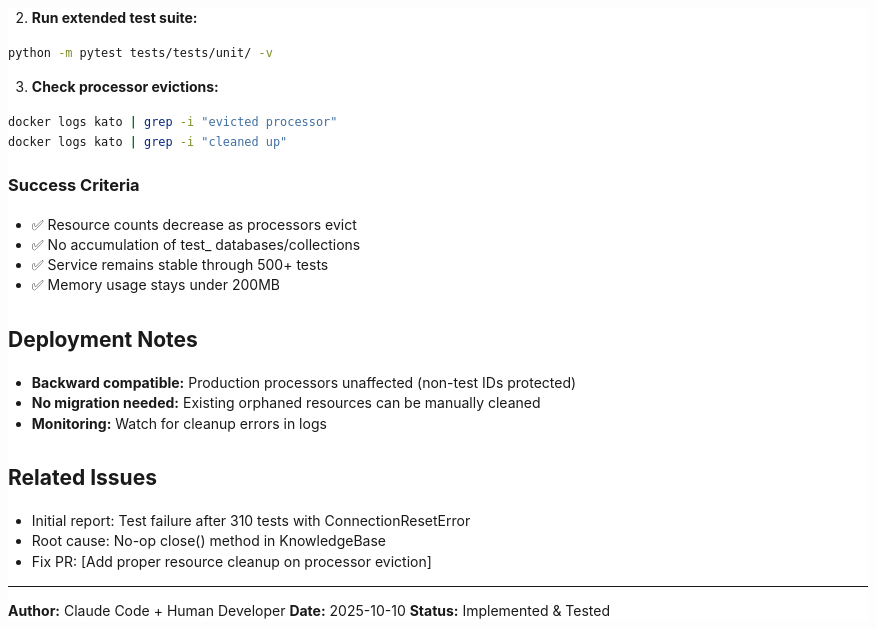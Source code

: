 2. **Run extended test suite:**
```bash
python -m pytest tests/tests/unit/ -v
```

3. **Check processor evictions:**
```bash
docker logs kato | grep -i "evicted processor"
docker logs kato | grep -i "cleaned up"
```

### Success Criteria

- ✅ Resource counts decrease as processors evict
- ✅ No accumulation of test_ databases/collections
- ✅ Service remains stable through 500+ tests
- ✅ Memory usage stays under 200MB

## Deployment Notes

- **Backward compatible:** Production processors unaffected (non-test IDs protected)
- **No migration needed:** Existing orphaned resources can be manually cleaned
- **Monitoring:** Watch for cleanup errors in logs

## Related Issues

- Initial report: Test failure after 310 tests with ConnectionResetError
- Root cause: No-op close() method in KnowledgeBase
- Fix PR: [Add proper resource cleanup on processor eviction]

---

**Author:** Claude Code + Human Developer
**Date:** 2025-10-10
**Status:** Implemented & Tested
